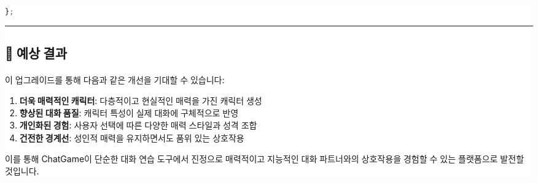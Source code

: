 ```javascript
};
```

---

## 🎯 예상 결과

이 업그레이드를 통해 다음과 같은 개선을 기대할 수 있습니다:

1. **더욱 매력적인 캐릭터**: 다층적이고 현실적인 매력을 가진 캐릭터 생성
2. **향상된 대화 품질**: 캐릭터 특성이 실제 대화에 구체적으로 반영
3. **개인화된 경험**: 사용자 선택에 따른 다양한 매력 스타일과 성격 조합
4. **건전한 경계선**: 성인적 매력을 유지하면서도 품위 있는 상호작용

이를 통해 ChatGame이 단순한 대화 연습 도구에서 진정으로 매력적이고 지능적인 대화 파트너와의 상호작용을 경험할 수 있는 플랫폼으로 발전할 것입니다.